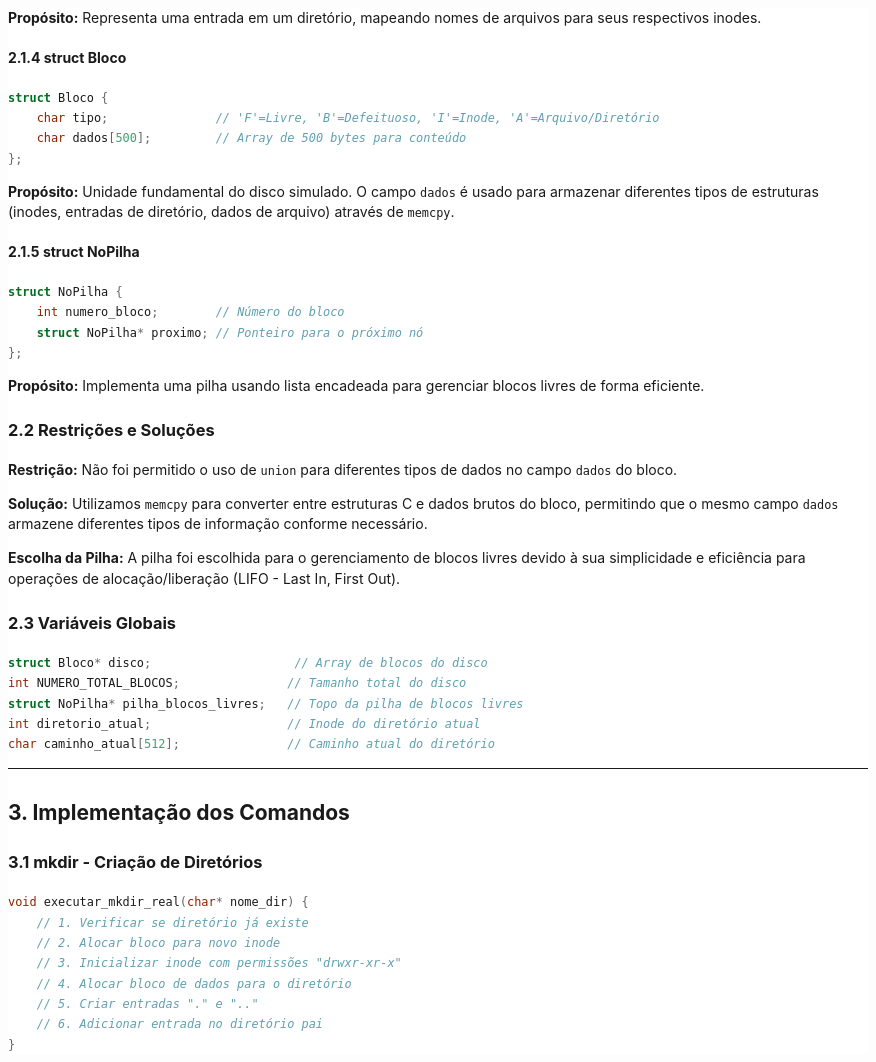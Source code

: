 **Propósito:** Representa uma entrada em um diretório, mapeando nomes de arquivos para seus respectivos inodes.

#### 2.1.4 struct Bloco

```c
struct Bloco {
    char tipo;               // 'F'=Livre, 'B'=Defeituoso, 'I'=Inode, 'A'=Arquivo/Diretório
    char dados[500];         // Array de 500 bytes para conteúdo
};
```

**Propósito:** Unidade fundamental do disco simulado. O campo `dados` é usado para armazenar diferentes tipos de estruturas (inodes, entradas de diretório, dados de arquivo) através de `memcpy`.

#### 2.1.5 struct NoPilha

```c
struct NoPilha {
    int numero_bloco;        // Número do bloco
    struct NoPilha* proximo; // Ponteiro para o próximo nó
};
```

**Propósito:** Implementa uma pilha usando lista encadeada para gerenciar blocos livres de forma eficiente.

### 2.2 Restrições e Soluções

**Restrição:** Não foi permitido o uso de `union` para diferentes tipos de dados no campo `dados` do bloco.

**Solução:** Utilizamos `memcpy` para converter entre estruturas C e dados brutos do bloco, permitindo que o mesmo campo `dados` armazene diferentes tipos de informação conforme necessário.

**Escolha da Pilha:** A pilha foi escolhida para o gerenciamento de blocos livres devido à sua simplicidade e eficiência para operações de alocação/liberação (LIFO - Last In, First Out).

### 2.3 Variáveis Globais

```c
struct Bloco* disco;                    // Array de blocos do disco
int NUMERO_TOTAL_BLOCOS;               // Tamanho total do disco
struct NoPilha* pilha_blocos_livres;   // Topo da pilha de blocos livres
int diretorio_atual;                   // Inode do diretório atual
char caminho_atual[512];               // Caminho atual do diretório
```

---

## 3. Implementação dos Comandos

### 3.1 mkdir - Criação de Diretórios

```c
void executar_mkdir_real(char* nome_dir) {
    // 1. Verificar se diretório já existe
    // 2. Alocar bloco para novo inode
    // 3. Inicializar inode com permissões "drwxr-xr-x"
    // 4. Alocar bloco de dados para o diretório
    // 5. Criar entradas "." e ".."
    // 6. Adicionar entrada no diretório pai
}
```
